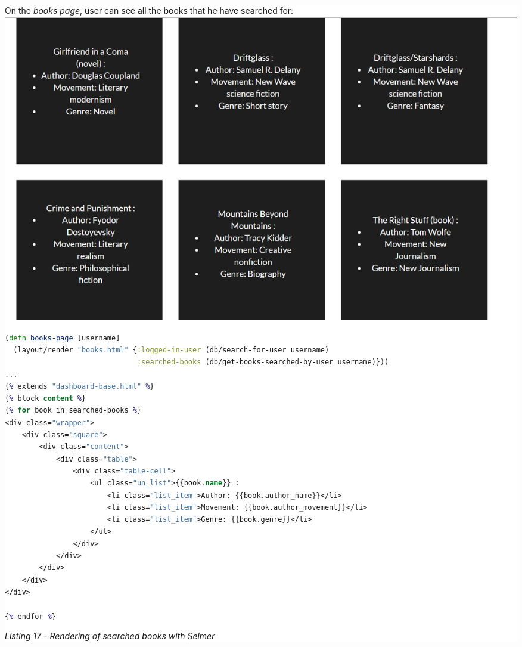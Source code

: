 On the *books page*, user can see all the books that he have searched for:  
![Searched books](resources/public/img/books.PNG)
```clojure
(defn books-page [username]
  (layout/render "books.html" {:logged-in-user (db/search-for-user username)
                               :searched-books (db/get-books-searched-by-user username)}))
...
{% extends "dashboard-base.html" %}
{% block content %}
{% for book in searched-books %}
<div class="wrapper">
    <div class="square">
        <div class="content">
            <div class="table">
                <div class="table-cell">
                    <ul class="un_list">{{book.name}} :
                        <li class="list_item">Author: {{book.author_name}}</li>
                        <li class="list_item">Movement: {{book.author_movement}}</li>
                        <li class="list_item">Genre: {{book.genre}}</li>
                    </ul>
                </div>
            </div>
        </div>
    </div>
</div>

{% endfor %}
```
*Listing 17 - Rendering of searched books with Selmer*
